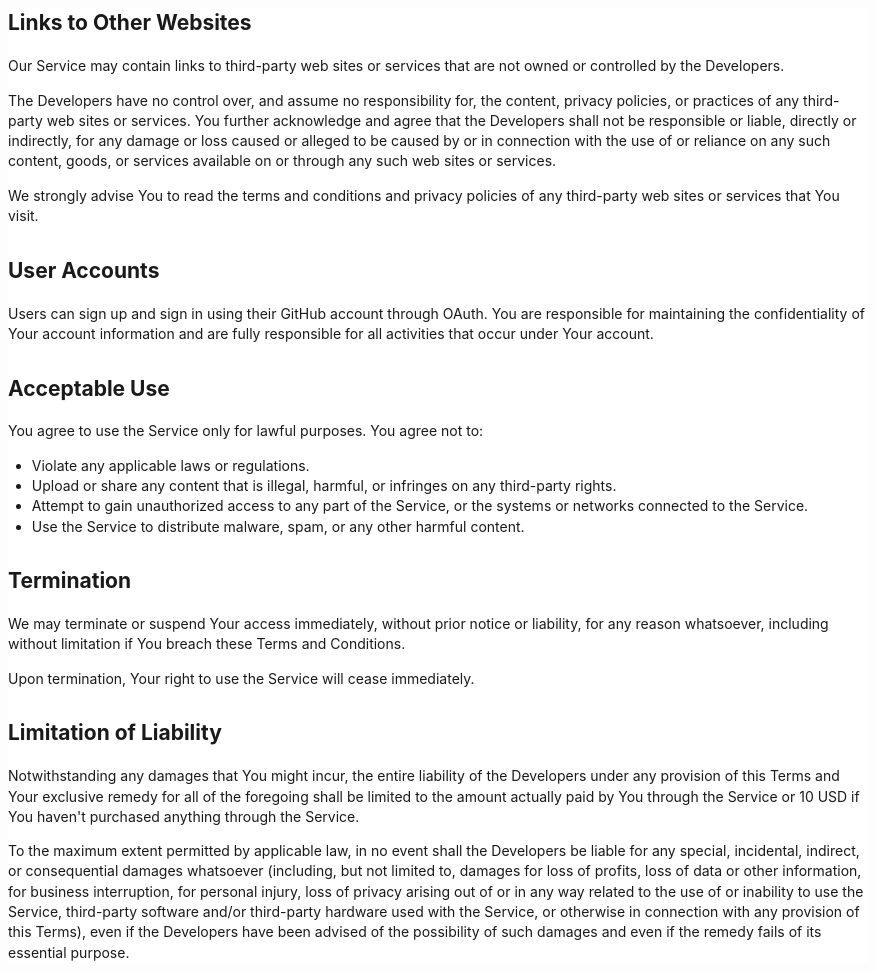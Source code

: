 ## Links to Other Websites

Our Service may contain links to third-party web sites or services that are not owned or controlled
by the Developers.

The Developers have no control over, and assume no responsibility for, the content, privacy
policies, or practices of any third-party web sites or services. You further acknowledge and agree
that the Developers shall not be responsible or liable, directly or indirectly, for any damage or
loss caused or alleged to be caused by or in connection with the use of or reliance on any such
content, goods, or services available on or through any such web sites or services.

We strongly advise You to read the terms and conditions and privacy policies of any third-party web
sites or services that You visit.

## User Accounts

Users can sign up and sign in using their GitHub account through OAuth. You are responsible for
maintaining the confidentiality of Your account information and are fully responsible for all
activities that occur under Your account.

## Acceptable Use

You agree to use the Service only for lawful purposes. You agree not to:

- Violate any applicable laws or regulations.
- Upload or share any content that is illegal, harmful, or infringes on any third-party rights.
- Attempt to gain unauthorized access to any part of the Service, or the systems or networks
  connected to the Service.
- Use the Service to distribute malware, spam, or any other harmful content.

## Termination

We may terminate or suspend Your access immediately, without prior notice or liability, for any
reason whatsoever, including without limitation if You breach these Terms and Conditions.

Upon termination, Your right to use the Service will cease immediately.

## Limitation of Liability

Notwithstanding any damages that You might incur, the entire liability of the Developers under any
provision of this Terms and Your exclusive remedy for all of the foregoing shall be limited to the
amount actually paid by You through the Service or 10 USD if You haven't purchased anything through
the Service.

To the maximum extent permitted by applicable law, in no event shall the Developers be liable for
any special, incidental, indirect, or consequential damages whatsoever (including, but not limited
to, damages for loss of profits, loss of data or other information, for business interruption, for
personal injury, loss of privacy arising out of or in any way related to the use of or inability to
use the Service, third-party software and/or third-party hardware used with the Service, or
otherwise in connection with any provision of this Terms), even if the Developers have been advised
of the possibility of such damages and even if the remedy fails of its essential purpose.

